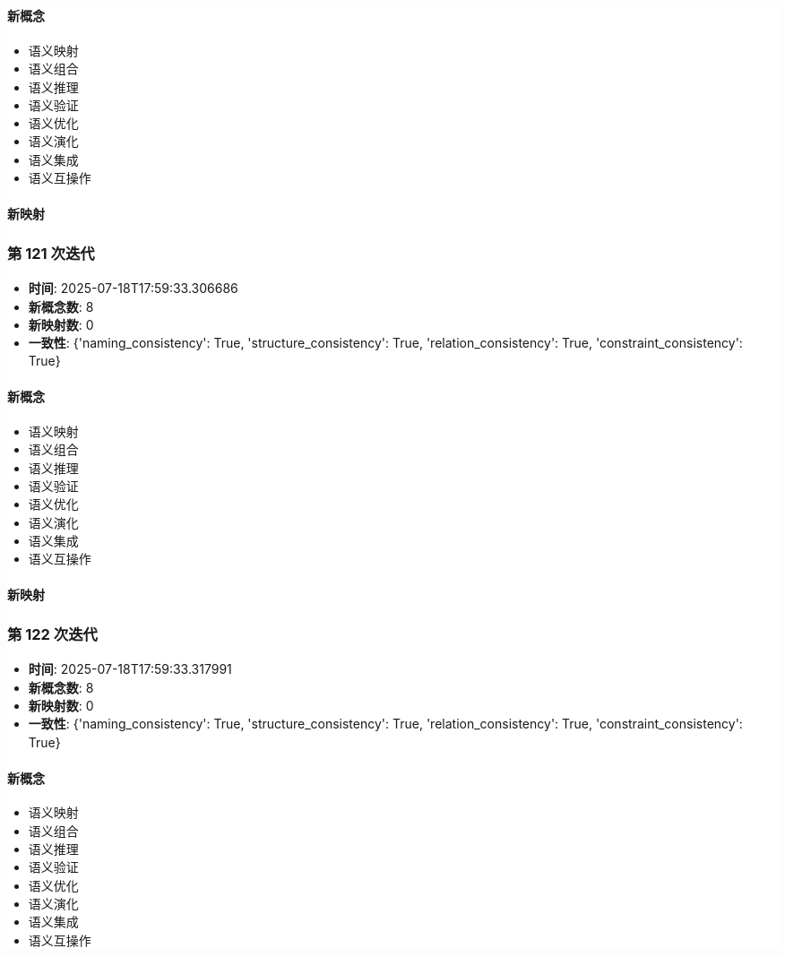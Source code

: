 #### 新概念
- 语义映射
- 语义组合
- 语义推理
- 语义验证
- 语义优化
- 语义演化
- 语义集成
- 语义互操作

#### 新映射



### 第 121 次迭代

- **时间**: 2025-07-18T17:59:33.306686
- **新概念数**: 8
- **新映射数**: 0
- **一致性**: {'naming_consistency': True, 'structure_consistency': True, 'relation_consistency': True, 'constraint_consistency': True}

#### 新概念
- 语义映射
- 语义组合
- 语义推理
- 语义验证
- 语义优化
- 语义演化
- 语义集成
- 语义互操作

#### 新映射



### 第 122 次迭代

- **时间**: 2025-07-18T17:59:33.317991
- **新概念数**: 8
- **新映射数**: 0
- **一致性**: {'naming_consistency': True, 'structure_consistency': True, 'relation_consistency': True, 'constraint_consistency': True}

#### 新概念
- 语义映射
- 语义组合
- 语义推理
- 语义验证
- 语义优化
- 语义演化
- 语义集成
- 语义互操作

